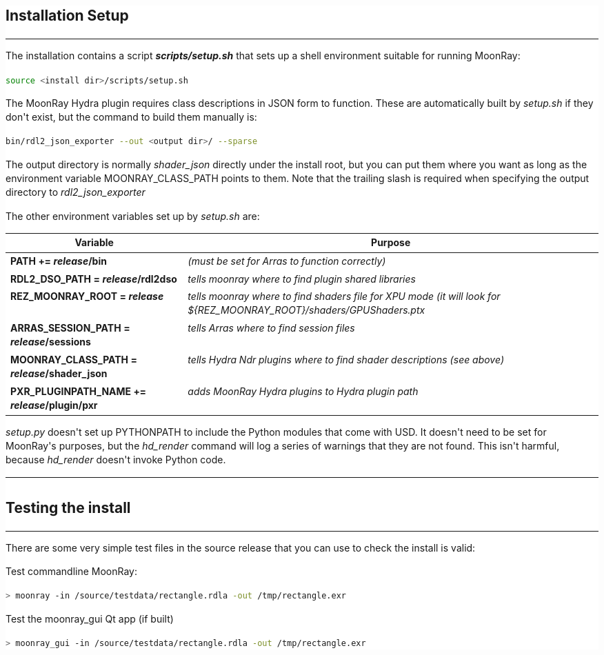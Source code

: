 ## Installation Setup
---

The installation contains a script ***scripts/setup.sh*** that sets up a shell environment suitable for running MoonRay:

```bash
source <install dir>/scripts/setup.sh
```

The MoonRay Hydra plugin requires class descriptions in JSON form to function. These are automatically built by *setup.sh* if they don't exist, but the command to build them manually is:

```bash
bin/rdl2_json_exporter --out <output dir>/ --sparse
```

The output directory is normally *shader_json* directly under the install root, but you can put them where you want as long as the environment variable MOONRAY_CLASS_PATH points to them. Note that the trailing slash is required when specifying the output directory to *rdl2_json_exporter*

The other environment variables set up by *setup.sh* are:

|Variable|Purpose|
|--------|-------|
| **PATH += *release*/bin** | *(must be set for Arras to function correctly)* |
| **RDL2_DSO_PATH = *release*/rdl2dso** | *tells moonray where to find plugin shared libraries* |
| **REZ_MOONRAY_ROOT  = *release*** | *tells moonray where to find shaders file for XPU mode (it will look for ${REZ_MOONRAY_ROOT}/shaders/GPUShaders.ptx* |
| **ARRAS_SESSION_PATH = *release*/sessions** | *tells Arras where to find session files* |
| **MOONRAY_CLASS_PATH = *release*/shader_json** | *tells Hydra Ndr plugins where to find shader descriptions (see above)* |
| **PXR_PLUGINPATH_NAME += *release*/plugin/pxr** | *adds MoonRay Hydra plugins to Hydra plugin path* |

*setup.py* doesn't set up PYTHONPATH to include the Python modules that come with USD. It doesn't need to be set for MoonRay's purposes, but the *hd_render* command will log a series of warnings that they are not found. This isn't harmful, because *hd_render* doesn't invoke Python code.

---
## Testing the install
---

There are some very simple test files in the source release that you can use to check the install is valid:

Test commandline MoonRay:
```bash
> moonray -in /source/testdata/rectangle.rdla -out /tmp/rectangle.exr
```

Test the moonray_gui Qt app (if built)
```bash
> moonray_gui -in /source/testdata/rectangle.rdla -out /tmp/rectangle.exr
```
